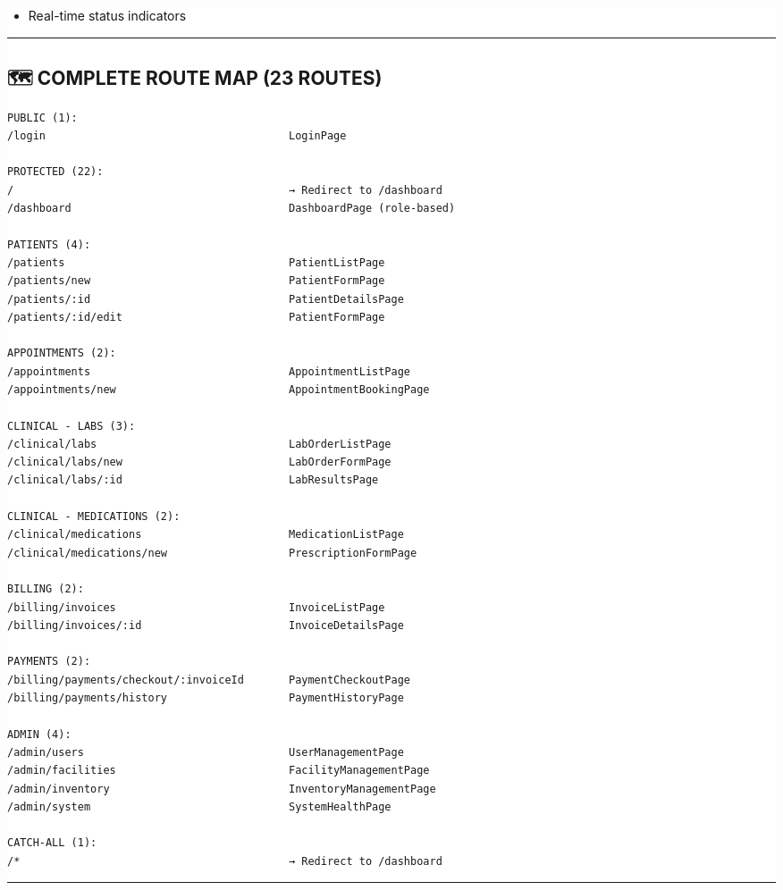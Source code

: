   - Real-time status indicators

---

## 🗺️ COMPLETE ROUTE MAP (23 ROUTES)

```
PUBLIC (1):
/login                                      LoginPage

PROTECTED (22):
/                                           → Redirect to /dashboard
/dashboard                                  DashboardPage (role-based)

PATIENTS (4):
/patients                                   PatientListPage
/patients/new                               PatientFormPage
/patients/:id                               PatientDetailsPage
/patients/:id/edit                          PatientFormPage

APPOINTMENTS (2):
/appointments                               AppointmentListPage
/appointments/new                           AppointmentBookingPage

CLINICAL - LABS (3):
/clinical/labs                              LabOrderListPage
/clinical/labs/new                          LabOrderFormPage
/clinical/labs/:id                          LabResultsPage

CLINICAL - MEDICATIONS (2):
/clinical/medications                       MedicationListPage
/clinical/medications/new                   PrescriptionFormPage

BILLING (2):
/billing/invoices                           InvoiceListPage
/billing/invoices/:id                       InvoiceDetailsPage

PAYMENTS (2):
/billing/payments/checkout/:invoiceId       PaymentCheckoutPage
/billing/payments/history                   PaymentHistoryPage

ADMIN (4):
/admin/users                                UserManagementPage
/admin/facilities                           FacilityManagementPage
/admin/inventory                            InventoryManagementPage
/admin/system                               SystemHealthPage

CATCH-ALL (1):
/*                                          → Redirect to /dashboard
```

---
